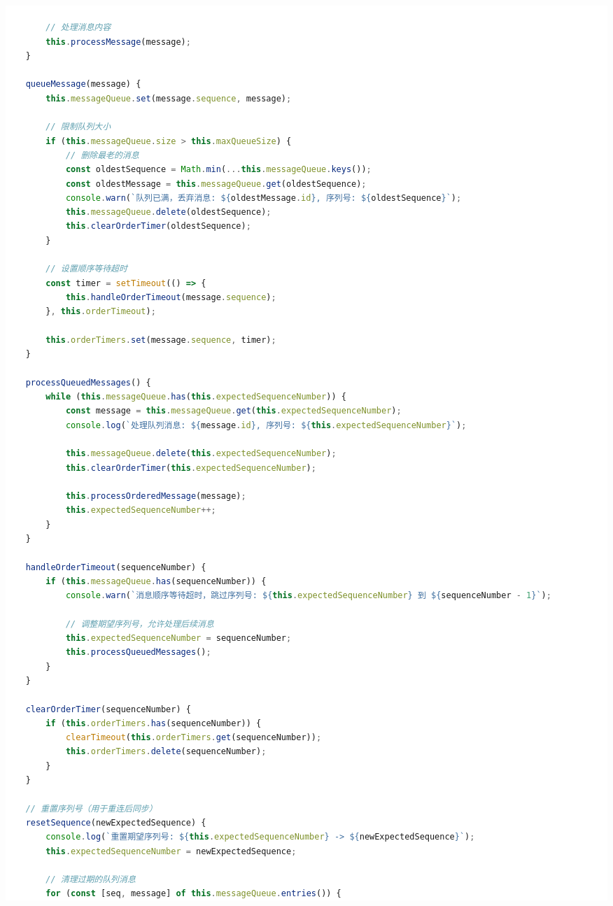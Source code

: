 ```javascript
        
        // 处理消息内容
        this.processMessage(message);
    }
    
    queueMessage(message) {
        this.messageQueue.set(message.sequence, message);
        
        // 限制队列大小
        if (this.messageQueue.size > this.maxQueueSize) {
            // 删除最老的消息
            const oldestSequence = Math.min(...this.messageQueue.keys());
            const oldestMessage = this.messageQueue.get(oldestSequence);
            console.warn(`队列已满，丢弃消息: ${oldestMessage.id}, 序列号: ${oldestSequence}`);
            this.messageQueue.delete(oldestSequence);
            this.clearOrderTimer(oldestSequence);
        }
        
        // 设置顺序等待超时
        const timer = setTimeout(() => {
            this.handleOrderTimeout(message.sequence);
        }, this.orderTimeout);
        
        this.orderTimers.set(message.sequence, timer);
    }
    
    processQueuedMessages() {
        while (this.messageQueue.has(this.expectedSequenceNumber)) {
            const message = this.messageQueue.get(this.expectedSequenceNumber);
            console.log(`处理队列消息: ${message.id}, 序列号: ${this.expectedSequenceNumber}`);
            
            this.messageQueue.delete(this.expectedSequenceNumber);
            this.clearOrderTimer(this.expectedSequenceNumber);
            
            this.processOrderedMessage(message);
            this.expectedSequenceNumber++;
        }
    }
    
    handleOrderTimeout(sequenceNumber) {
        if (this.messageQueue.has(sequenceNumber)) {
            console.warn(`消息顺序等待超时，跳过序列号: ${this.expectedSequenceNumber} 到 ${sequenceNumber - 1}`);
            
            // 调整期望序列号，允许处理后续消息
            this.expectedSequenceNumber = sequenceNumber;
            this.processQueuedMessages();
        }
    }
    
    clearOrderTimer(sequenceNumber) {
        if (this.orderTimers.has(sequenceNumber)) {
            clearTimeout(this.orderTimers.get(sequenceNumber));
            this.orderTimers.delete(sequenceNumber);
        }
    }
    
    // 重置序列号（用于重连后同步）
    resetSequence(newExpectedSequence) {
        console.log(`重置期望序列号: ${this.expectedSequenceNumber} -> ${newExpectedSequence}`);
        this.expectedSequenceNumber = newExpectedSequence;
        
        // 清理过期的队列消息
        for (const [seq, message] of this.messageQueue.entries()) {
```